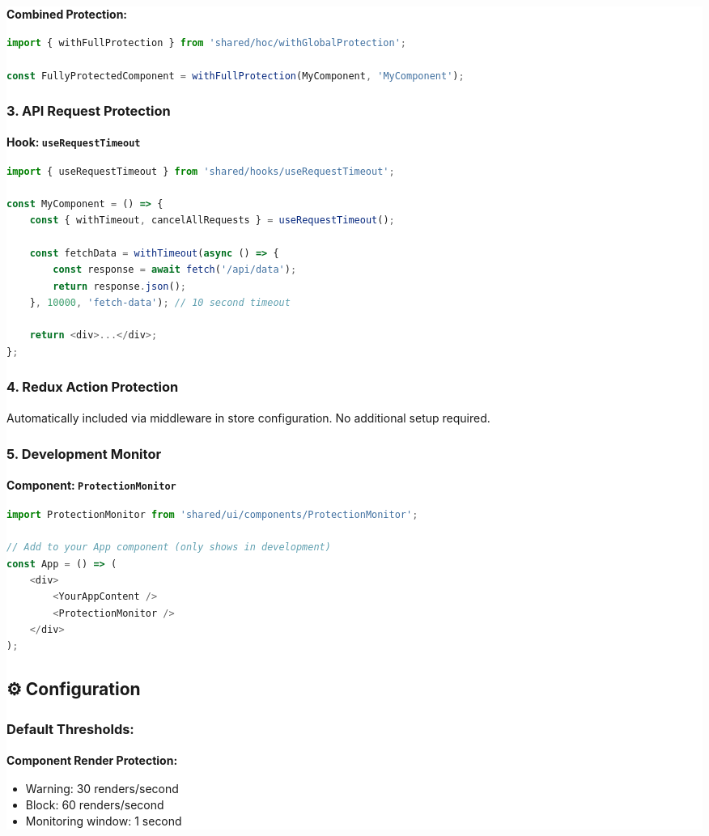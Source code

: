 **Combined Protection:**

```javascript
import { withFullProtection } from 'shared/hoc/withGlobalProtection';

const FullyProtectedComponent = withFullProtection(MyComponent, 'MyComponent');
```

### 3. API Request Protection

**Hook: `useRequestTimeout`**

```javascript
import { useRequestTimeout } from 'shared/hooks/useRequestTimeout';

const MyComponent = () => {
    const { withTimeout, cancelAllRequests } = useRequestTimeout();
    
    const fetchData = withTimeout(async () => {
        const response = await fetch('/api/data');
        return response.json();
    }, 10000, 'fetch-data'); // 10 second timeout
    
    return <div>...</div>;
};
```

### 4. Redux Action Protection

Automatically included via middleware in store configuration. No additional setup required.

### 5. Development Monitor

**Component: `ProtectionMonitor`**

```javascript
import ProtectionMonitor from 'shared/ui/components/ProtectionMonitor';

// Add to your App component (only shows in development)
const App = () => (
    <div>
        <YourAppContent />
        <ProtectionMonitor />
    </div>
);
```

## ⚙️ Configuration

### Default Thresholds:

**Component Render Protection:**

- Warning: 30 renders/second
- Block: 60 renders/second
- Monitoring window: 1 second
